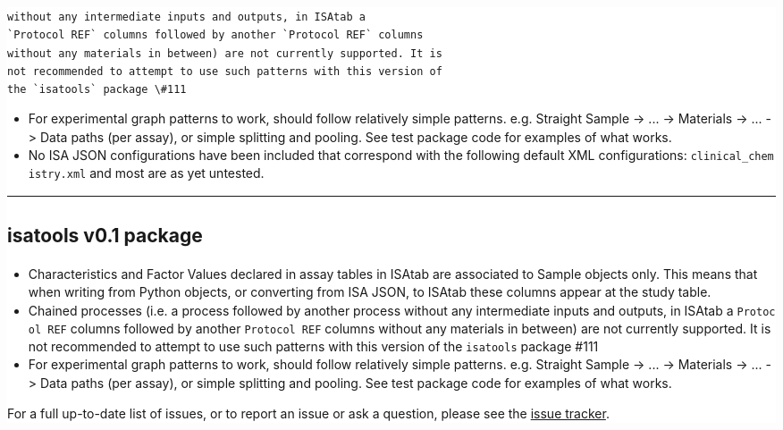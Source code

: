     without any intermediate inputs and outputs, in ISAtab a
    `Protocol REF` columns followed by another `Protocol REF` columns
    without any materials in between) are not currently supported. It is
    not recommended to attempt to use such patterns with this version of
    the `isatools` package \#111
-   For experimental graph patterns to work, should follow relatively
    simple patterns. e.g. Straight Sample -\> \... -\> Materials -\>
    \... -\> Data paths (per assay), or simple splitting and pooling.
    See test package code for examples of what works.
-   No ISA JSON configurations have been included that correspond with
    the following default XML configurations: `clinical_chemistry.xml`
    and most are as yet untested.

*** 

## isatools v0.1 package

-   Characteristics and Factor Values declared in assay tables in ISAtab
    are associated to Sample objects only. This means that when writing
    from Python objects, or converting from ISA JSON, to ISAtab these
    columns appear at the study table.
-   Chained processes (i.e. a process followed by another process
    without any intermediate inputs and outputs, in ISAtab a
    `Protocol REF` columns followed by another `Protocol REF` columns
    without any materials in between) are not currently supported. It is
    not recommended to attempt to use such patterns with this version of
    the `isatools` package \#111
-   For experimental graph patterns to work, should follow relatively
    simple patterns. e.g. Straight Sample -\> \... -\> Materials -\>
    \... -\> Data paths (per assay), or simple splitting and pooling.
    See test package code for examples of what works.

For a full up-to-date list of issues, or to report an issue or ask a
question, please see the [issue
tracker](https://github.com/ISA-tools/isa-api/issues).
